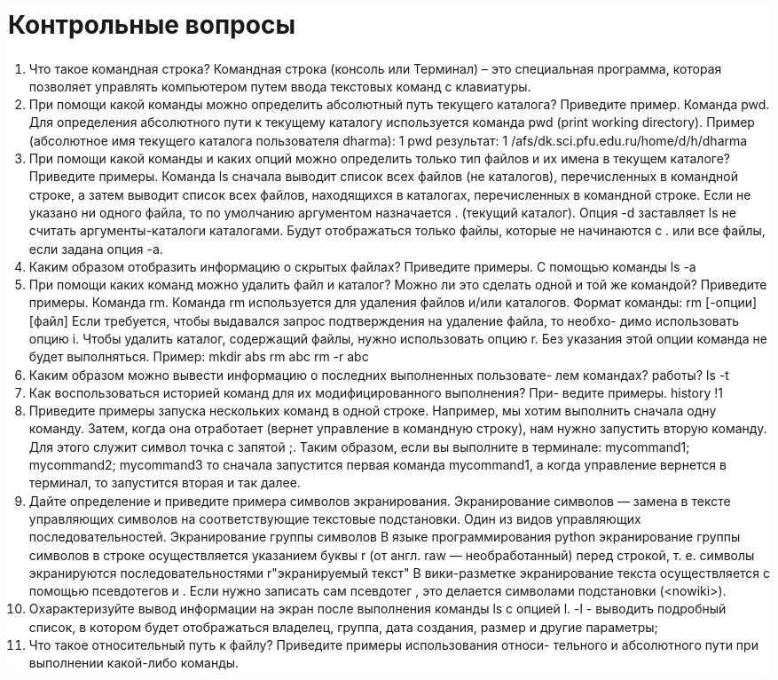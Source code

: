# Контрольные вопросы

1. Что такое командная строка?
Командная строка (консоль или Терминал) – это специальная программа, которая позволяет управлять компьютером путем ввода текстовых команд с клавиатуры.
2. При помощи какой команды можно определить абсолютный путь текущего каталога?
Приведите пример.
Команда pwd. Для определения абсолютного пути к текущему каталогу используется
команда pwd (print working directory).
Пример (абсолютное имя текущего каталога пользователя dharma):
1 pwd
результат:
1 /afs/dk.sci.pfu.edu.ru/home/d/h/dharma
3. При помощи какой команды и каких опций можно определить только тип файлов
и их имена в текущем каталоге? Приведите примеры.
Команда ls сначала выводит список всех файлов (не каталогов), перечисленных в командной строке, а затем выводит список всех файлов, находящихся в каталогах, перечисленных в командной строке. Если не указано ни одного файла, то по умолчанию аргументом назначается . (текущий каталог). Опция -d заставляет ls не считать аргументы-каталоги каталогами. Будут отображаться только файлы, которые не начинаются с . или все файлы, если задана опция -a. 
4. Каким образом отобразить информацию о скрытых файлах? Приведите примеры.
С помощью команды ls -a
5. При помощи каких команд можно удалить файл и каталог? Можно ли это сделать
одной и той же командой? Приведите примеры.
Команда rm. Команда rm используется для удаления файлов и/или каталогов.
Формат команды:
rm [-опции] [файл]
Если требуется, чтобы выдавался запрос подтверждения на удаление файла, то необхо-
димо использовать опцию i.
Чтобы удалить каталог, содержащий файлы, нужно использовать опцию r. Без указания
этой опции команда не будет выполняться.
Пример:
mkdir abs
rm abc
rm -r abc
6. Каким образом можно вывести информацию о последних выполненных пользовате-
лем командах? работы?
ls -t
7. Как воспользоваться историей команд для их модифицированного выполнения? При-
ведите примеры.
history
!1
8. Приведите примеры запуска нескольких команд в одной строке.
Например, мы хотим выполнить сначала одну команду. Затем, когда она отработает (вернет управление в командную строку), нам нужно запустить вторую команду. Для этого служит символ точка с запятой ;. Таким образом, если вы выполните в терминале:
mycommand1; mycommand2; mycommand3
то сначала запустится первая команда mycommand1, а когда управление вернется в терминал, то запустится вторая и так далее.
9. Дайте определение и приведите примера символов экранирования.
Экранирование символов — замена в тексте управляющих символов на соответствующие текстовые подстановки. Один из видов управляющих последовательностей. Экранирование группы символов
В языке программирования python экранирование группы символов в строке осуществляется указанием буквы r (от англ. raw — необработанный) перед строкой, т. е. символы экранируются последовательностями r"экранируемый текст" В вики-разметке экранирование текста осуществляется с помощью псевдотегов <nowiki> и </nowiki>. Если нужно записать сам псевдотег <nowiki>, это делается символами подстановки (&lt;nowiki&gt;).
10. Охарактеризуйте вывод информации на экран после выполнения команды ls с опцией l.
-l - выводить подробный список, в котором будет отображаться владелец, группа, дата создания, размер и другие параметры;
11. Что такое относительный путь к файлу? Приведите примеры использования относи-
тельного и абсолютного пути при выполнении какой-либо команды.